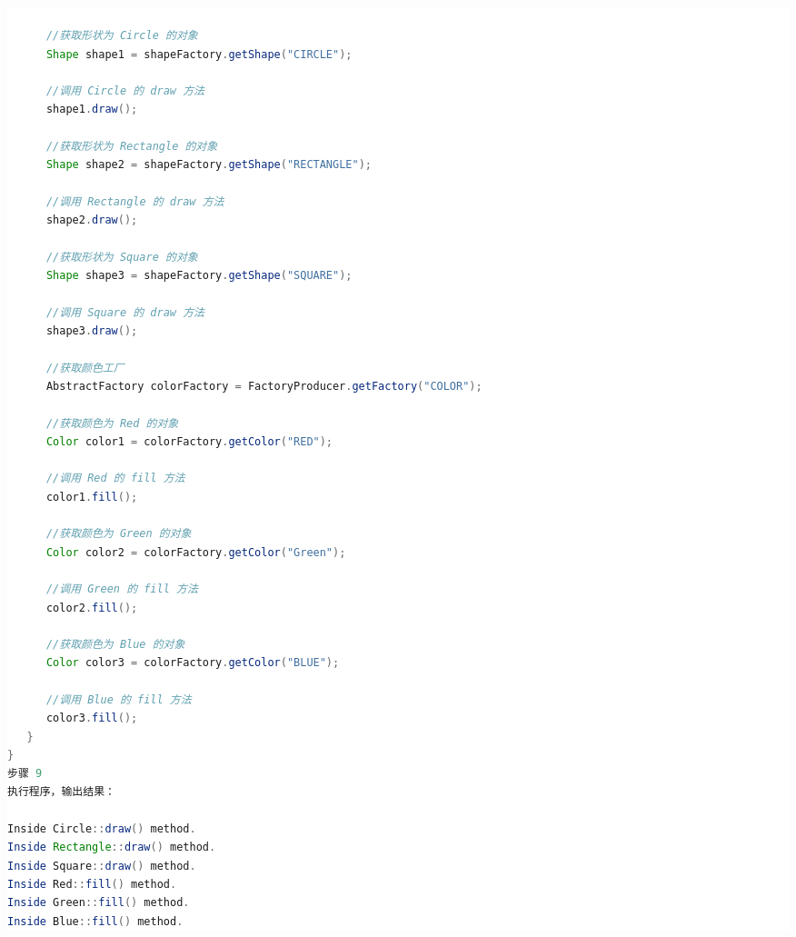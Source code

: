 ```java
 
      //获取形状为 Circle 的对象
      Shape shape1 = shapeFactory.getShape("CIRCLE");
 
      //调用 Circle 的 draw 方法
      shape1.draw();
 
      //获取形状为 Rectangle 的对象
      Shape shape2 = shapeFactory.getShape("RECTANGLE");
 
      //调用 Rectangle 的 draw 方法
      shape2.draw();
      
      //获取形状为 Square 的对象
      Shape shape3 = shapeFactory.getShape("SQUARE");
 
      //调用 Square 的 draw 方法
      shape3.draw();
 
      //获取颜色工厂
      AbstractFactory colorFactory = FactoryProducer.getFactory("COLOR");
 
      //获取颜色为 Red 的对象
      Color color1 = colorFactory.getColor("RED");
 
      //调用 Red 的 fill 方法
      color1.fill();
 
      //获取颜色为 Green 的对象
      Color color2 = colorFactory.getColor("Green");
 
      //调用 Green 的 fill 方法
      color2.fill();
 
      //获取颜色为 Blue 的对象
      Color color3 = colorFactory.getColor("BLUE");
 
      //调用 Blue 的 fill 方法
      color3.fill();
   }
}
步骤 9
执行程序，输出结果：

Inside Circle::draw() method.
Inside Rectangle::draw() method.
Inside Square::draw() method.
Inside Red::fill() method.
Inside Green::fill() method.
Inside Blue::fill() method.
```
